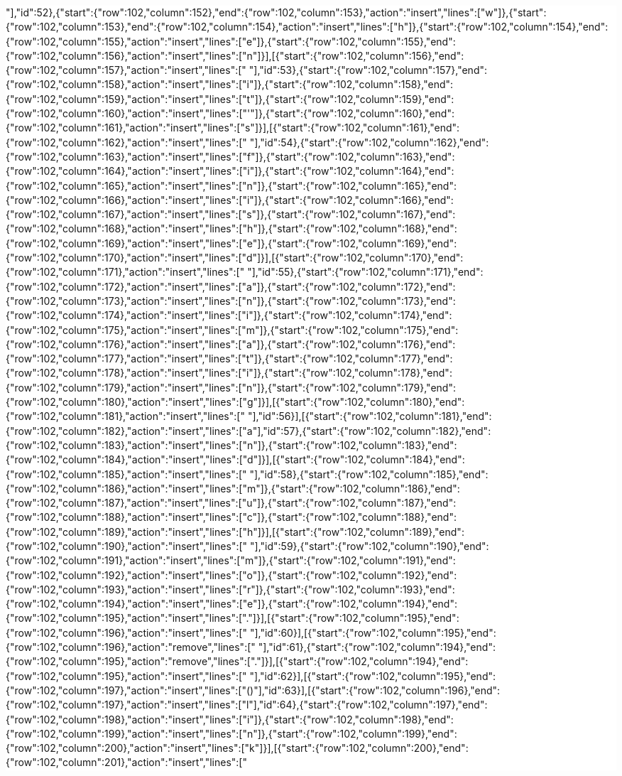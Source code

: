"],"id":52},{"start":{"row":102,"column":152},"end":{"row":102,"column":153},"action":"insert","lines":["w"]},{"start":{"row":102,"column":153},"end":{"row":102,"column":154},"action":"insert","lines":["h"]},{"start":{"row":102,"column":154},"end":{"row":102,"column":155},"action":"insert","lines":["e"]},{"start":{"row":102,"column":155},"end":{"row":102,"column":156},"action":"insert","lines":["n"]}],[{"start":{"row":102,"column":156},"end":{"row":102,"column":157},"action":"insert","lines":[" "],"id":53},{"start":{"row":102,"column":157},"end":{"row":102,"column":158},"action":"insert","lines":["i"]},{"start":{"row":102,"column":158},"end":{"row":102,"column":159},"action":"insert","lines":["t"]},{"start":{"row":102,"column":159},"end":{"row":102,"column":160},"action":"insert","lines":["'"]},{"start":{"row":102,"column":160},"end":{"row":102,"column":161},"action":"insert","lines":["s"]}],[{"start":{"row":102,"column":161},"end":{"row":102,"column":162},"action":"insert","lines":[" "],"id":54},{"start":{"row":102,"column":162},"end":{"row":102,"column":163},"action":"insert","lines":["f"]},{"start":{"row":102,"column":163},"end":{"row":102,"column":164},"action":"insert","lines":["i"]},{"start":{"row":102,"column":164},"end":{"row":102,"column":165},"action":"insert","lines":["n"]},{"start":{"row":102,"column":165},"end":{"row":102,"column":166},"action":"insert","lines":["i"]},{"start":{"row":102,"column":166},"end":{"row":102,"column":167},"action":"insert","lines":["s"]},{"start":{"row":102,"column":167},"end":{"row":102,"column":168},"action":"insert","lines":["h"]},{"start":{"row":102,"column":168},"end":{"row":102,"column":169},"action":"insert","lines":["e"]},{"start":{"row":102,"column":169},"end":{"row":102,"column":170},"action":"insert","lines":["d"]}],[{"start":{"row":102,"column":170},"end":{"row":102,"column":171},"action":"insert","lines":[" "],"id":55},{"start":{"row":102,"column":171},"end":{"row":102,"column":172},"action":"insert","lines":["a"]},{"start":{"row":102,"column":172},"end":{"row":102,"column":173},"action":"insert","lines":["n"]},{"start":{"row":102,"column":173},"end":{"row":102,"column":174},"action":"insert","lines":["i"]},{"start":{"row":102,"column":174},"end":{"row":102,"column":175},"action":"insert","lines":["m"]},{"start":{"row":102,"column":175},"end":{"row":102,"column":176},"action":"insert","lines":["a"]},{"start":{"row":102,"column":176},"end":{"row":102,"column":177},"action":"insert","lines":["t"]},{"start":{"row":102,"column":177},"end":{"row":102,"column":178},"action":"insert","lines":["i"]},{"start":{"row":102,"column":178},"end":{"row":102,"column":179},"action":"insert","lines":["n"]},{"start":{"row":102,"column":179},"end":{"row":102,"column":180},"action":"insert","lines":["g"]}],[{"start":{"row":102,"column":180},"end":{"row":102,"column":181},"action":"insert","lines":[" "],"id":56}],[{"start":{"row":102,"column":181},"end":{"row":102,"column":182},"action":"insert","lines":["a"],"id":57},{"start":{"row":102,"column":182},"end":{"row":102,"column":183},"action":"insert","lines":["n"]},{"start":{"row":102,"column":183},"end":{"row":102,"column":184},"action":"insert","lines":["d"]}],[{"start":{"row":102,"column":184},"end":{"row":102,"column":185},"action":"insert","lines":[" "],"id":58},{"start":{"row":102,"column":185},"end":{"row":102,"column":186},"action":"insert","lines":["m"]},{"start":{"row":102,"column":186},"end":{"row":102,"column":187},"action":"insert","lines":["u"]},{"start":{"row":102,"column":187},"end":{"row":102,"column":188},"action":"insert","lines":["c"]},{"start":{"row":102,"column":188},"end":{"row":102,"column":189},"action":"insert","lines":["h"]}],[{"start":{"row":102,"column":189},"end":{"row":102,"column":190},"action":"insert","lines":[" "],"id":59},{"start":{"row":102,"column":190},"end":{"row":102,"column":191},"action":"insert","lines":["m"]},{"start":{"row":102,"column":191},"end":{"row":102,"column":192},"action":"insert","lines":["o"]},{"start":{"row":102,"column":192},"end":{"row":102,"column":193},"action":"insert","lines":["r"]},{"start":{"row":102,"column":193},"end":{"row":102,"column":194},"action":"insert","lines":["e"]},{"start":{"row":102,"column":194},"end":{"row":102,"column":195},"action":"insert","lines":["."]}],[{"start":{"row":102,"column":195},"end":{"row":102,"column":196},"action":"insert","lines":[" "],"id":60}],[{"start":{"row":102,"column":195},"end":{"row":102,"column":196},"action":"remove","lines":[" "],"id":61},{"start":{"row":102,"column":194},"end":{"row":102,"column":195},"action":"remove","lines":["."]}],[{"start":{"row":102,"column":194},"end":{"row":102,"column":195},"action":"insert","lines":[" "],"id":62}],[{"start":{"row":102,"column":195},"end":{"row":102,"column":197},"action":"insert","lines":["()"],"id":63}],[{"start":{"row":102,"column":196},"end":{"row":102,"column":197},"action":"insert","lines":["l"],"id":64},{"start":{"row":102,"column":197},"end":{"row":102,"column":198},"action":"insert","lines":["i"]},{"start":{"row":102,"column":198},"end":{"row":102,"column":199},"action":"insert","lines":["n"]},{"start":{"row":102,"column":199},"end":{"row":102,"column":200},"action":"insert","lines":["k"]}],[{"start":{"row":102,"column":200},"end":{"row":102,"column":201},"action":"insert","lines":["